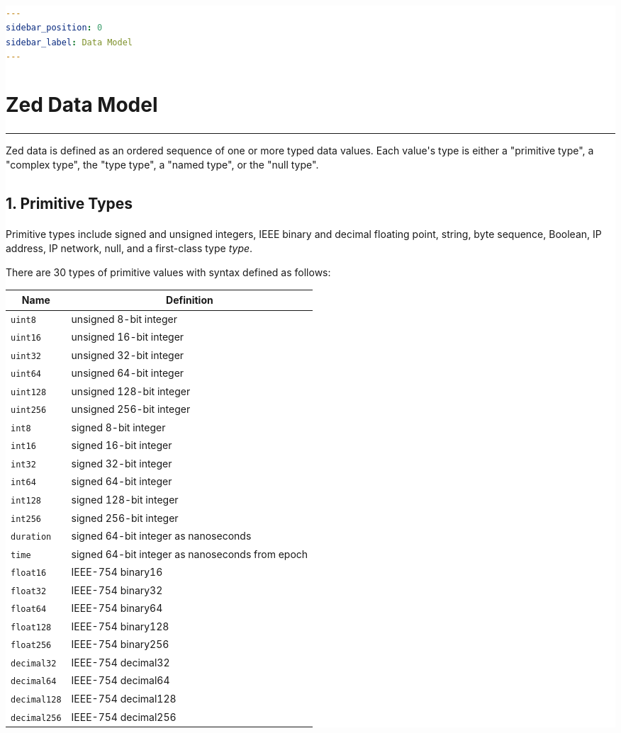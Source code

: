 ```yaml
---
sidebar_position: 0
sidebar_label: Data Model
---
```


# Zed Data Model

---

Zed data is defined as an ordered sequence of one or more typed data values.
Each value's type is either a "primitive type", a "complex type", the "type type",
a "named type", or the "null type".

## 1. Primitive Types

Primitive types include signed and unsigned integers, IEEE binary and decimal
floating point, string, byte sequence, Boolean, IP address, IP network,
null, and a first-class type _type_.

There are 30 types of primitive values with syntax defined as follows:

| Name       | Definition                                      |
|------------|-------------------------------------------------|
| `uint8`    | unsigned 8-bit integer  |
| `uint16`   | unsigned 16-bit integer |
| `uint32`   | unsigned 32-bit integer |
| `uint64`   | unsigned 64-bit integer |
| `uint128`  | unsigned 128-bit integer |
| `uint256`  | unsigned 256-bit integer |
| `int8`     | signed 8-bit integer    |
| `int16`    | signed 16-bit integer   |
| `int32`    | signed 32-bit integer   |
| `int64`    | signed 64-bit integer   |
| `int128`   | signed 128-bit integer   |
| `int256`   | signed 256-bit integer   |
| `duration` | signed 64-bit integer as nanoseconds |
| `time`     | signed 64-bit integer as nanoseconds from epoch |
| `float16`  | IEEE-754 binary16 |
| `float32`  | IEEE-754 binary32 |
| `float64`  | IEEE-754 binary64 |
| `float128`  | IEEE-754 binary128 |
| `float256`  | IEEE-754 binary256 |
| `decimal32`  | IEEE-754 decimal32 |
| `decimal64`  | IEEE-754 decimal64 |
| `decimal128`  | IEEE-754 decimal128 |
| `decimal256`  | IEEE-754 decimal256 |